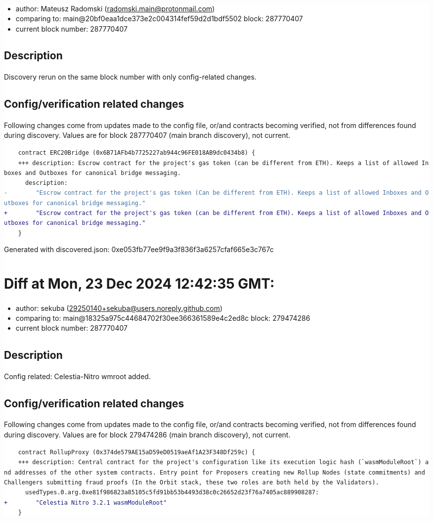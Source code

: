 - author: Mateusz Radomski (<radomski.main@protonmail.com>)
- comparing to: main@20bf0eaa1dce373e2c004314fef59d2d1bdf5502 block: 287770407
- current block number: 287770407

## Description

Discovery rerun on the same block number with only config-related changes.

## Config/verification related changes

Following changes come from updates made to the config file,
or/and contracts becoming verified, not from differences found during
discovery. Values are for block 287770407 (main branch discovery), not current.

```diff
    contract ERC20Bridge (0x6B71AFb4b7725227ab944c96FE018AB9dc0434b8) {
    +++ description: Escrow contract for the project's gas token (can be different from ETH). Keeps a list of allowed Inboxes and Outboxes for canonical bridge messaging.
      description:
-        "Escrow contract for the project's gas token (Can be different from ETH). Keeps a list of allowed Inboxes and Outboxes for canonical bridge messaging."
+        "Escrow contract for the project's gas token (can be different from ETH). Keeps a list of allowed Inboxes and Outboxes for canonical bridge messaging."
    }
```

Generated with discovered.json: 0xe053fb77ee9f9a3f836f3a6257cfaf665e3c767c

# Diff at Mon, 23 Dec 2024 12:42:35 GMT:

- author: sekuba (<29250140+sekuba@users.noreply.github.com>)
- comparing to: main@18325a975c44684702f30ee366361589e4c2ed8c block: 279474286
- current block number: 287770407

## Description

Config related: Celestia-Nitro wmroot added.

## Config/verification related changes

Following changes come from updates made to the config file,
or/and contracts becoming verified, not from differences found during
discovery. Values are for block 279474286 (main branch discovery), not current.

```diff
    contract RollupProxy (0x374de579AE15aD59eD0519aeAf1A23F348Df259c) {
    +++ description: Central contract for the project's configuration like its execution logic hash (`wasmModuleRoot`) and addresses of the other system contracts. Entry point for Proposers creating new Rollup Nodes (state commitments) and Challengers submitting fraud proofs (In the Orbit stack, these two roles are both held by the Validators).
      usedTypes.0.arg.0xe81f986823a85105c5fd91bb53b4493d38c0c26652d23f76a7405ac889908287:
+        "Celestia Nitro 3.2.1 wasmModuleRoot"
    }
```

